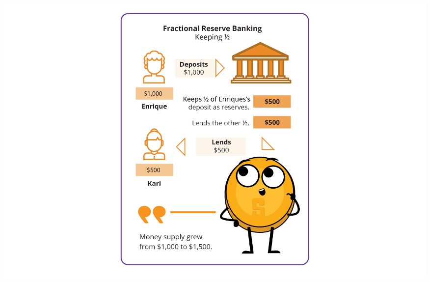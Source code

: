 <div><p align="center"><img src="Images/14.Chapter-4/17.Fractional-reserve-banking-v1.png" width="420"></div>
